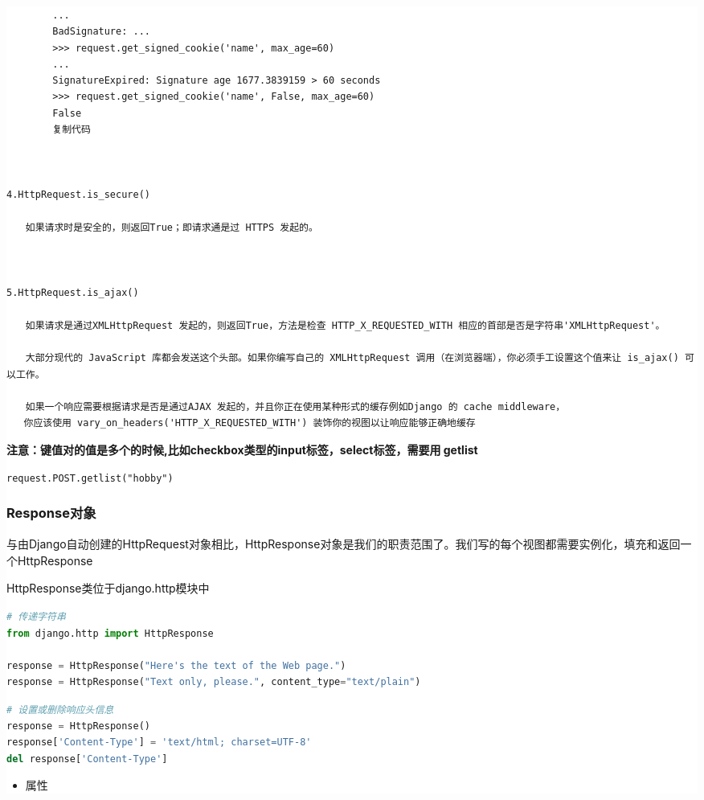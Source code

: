 ```
        ...
        BadSignature: ...    
        >>> request.get_signed_cookie('name', max_age=60)
        ...
        SignatureExpired: Signature age 1677.3839159 > 60 seconds
        >>> request.get_signed_cookie('name', False, max_age=60)
        False
        复制代码
         


4.HttpRequest.is_secure()

　　如果请求时是安全的，则返回True；即请求通是过 HTTPS 发起的。

 

5.HttpRequest.is_ajax()

　　如果请求是通过XMLHttpRequest 发起的，则返回True，方法是检查 HTTP_X_REQUESTED_WITH 相应的首部是否是字符串'XMLHttpRequest'。

　　大部分现代的 JavaScript 库都会发送这个头部。如果你编写自己的 XMLHttpRequest 调用（在浏览器端），你必须手工设置这个值来让 is_ajax() 可以工作。

　　如果一个响应需要根据请求是否是通过AJAX 发起的，并且你正在使用某种形式的缓存例如Django 的 cache middleware， 
   你应该使用 vary_on_headers('HTTP_X_REQUESTED_WITH') 装饰你的视图以让响应能够正确地缓存
```

**注意：键值对的值是多个的时候,比如checkbox类型的input标签，select标签，需要用 getlist**

```
request.POST.getlist("hobby")
```

### Response对象

与由Django自动创建的HttpRequest对象相比，HttpResponse对象是我们的职责范围了。我们写的每个视图都需要实例化，填充和返回一个HttpResponse

HttpResponse类位于django.http模块中

```python
# 传递字符串
from django.http import HttpResponse

response = HttpResponse("Here's the text of the Web page.")
response = HttpResponse("Text only, please.", content_type="text/plain")
```

```python
# 设置或删除响应头信息
response = HttpResponse()
response['Content-Type'] = 'text/html; charset=UTF-8'
del response['Content-Type']
```

- 属性
